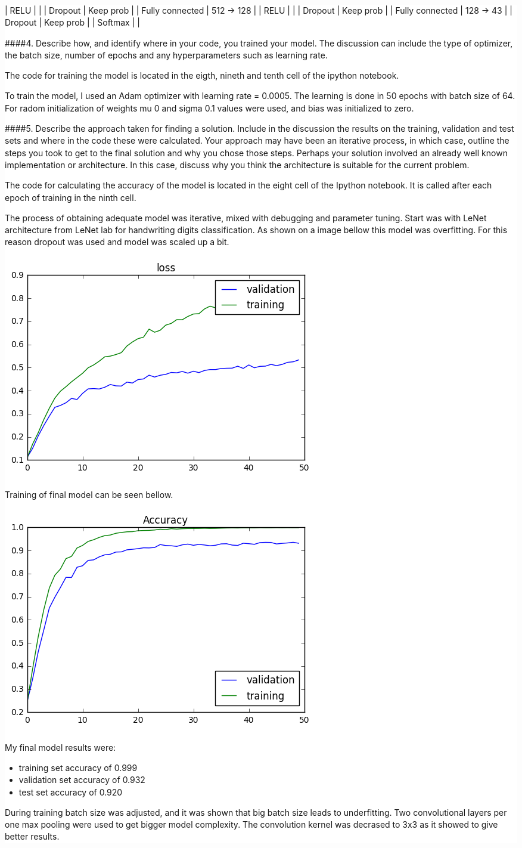 | RELU					|												|
| Dropout				| Keep prob										|
| Fully connected		| 512 -> 128									|
| RELU					|												|
| Dropout				| Keep prob										|
| Fully connected		| 128 -> 43										|
| Dropout				| Keep prob										|
| Softmax				| 	 											|
 


####4. Describe how, and identify where in your code, you trained your model. The discussion can include the type of optimizer, the batch size, number of epochs and any hyperparameters such as learning rate.

The code for training the model is located in the eigth, nineth and tenth cell of the ipython notebook. 

To train the model, I used an Adam optimizer with learning rate = 0.0005. The learning is done in 50 epochs with batch size of 64. For radom initialization of weights mu 0 and sigma 0.1 values were used, and bias was initialized to zero.

####5. Describe the approach taken for finding a solution. Include in the discussion the results on the training, validation and test sets and where in the code these were calculated. Your approach may have been an iterative process, in which case, outline the steps you took to get to the final solution and why you chose those steps. Perhaps your solution involved an already well known implementation or architecture. In this case, discuss why you think the architecture is suitable for the current problem.

The code for calculating the accuracy of the model is located in the eight cell of the Ipython notebook. It is called after each epoch of training in the ninth cell.

The process of obtaining adequate model was iterative, mixed with debugging and parameter tuning. Start was with LeNet architecture from LeNet lab for handwriting digits classification. As shown on a image bellow this model was overfitting. For this reason dropout was used and model was scaled up a bit. 

![alt text][image10]

Training of final model can be seen bellow.

![alt text][image11]


My final model results were:
* training set accuracy of 0.999
* validation set accuracy of 0.932
* test set accuracy of 0.920

During training batch size was adjusted, and it was shown that big batch size leads to underfitting.
Two convolutional layers per one max pooling were used to get bigger model complexity. The convolution kernel was decrased to 3x3 as it showed to give better results.


[//]: # (Image References)
[image1]: ./examples/raw.png "Training set raw images"
[image2]: ./examples/count.png "Histogram of traffic sign distribution"
[image3]: ./examples/equalized.png "Histogram equalized images"
[image4]: ./test/1big.jpg "Traffic Sign 1"
[image5]: ./test/2big.jpg "Traffic Sign 2"
[image6]: ./test/3big.jpg "Traffic Sign 3"
[image7]: ./test/4big.jpg "Traffic Sign 4"
[image8]: ./test/5big.jpg "Traffic Sign 5"
[image9]: ./test/6big.jpg "Traffic Sign 6"
[image10]: ./examples/training_LeNet.png "Training on LeNet lab model"
[image11]: ./examples/training.png "Training on final model"
[image12]: ./examples/test_images.png "Test images adjusted and preprocessed"
[image13]: ./examples/test_images1.png "Test images classified"
[image14]: ./examples/softmax.png "Softmax values of model prediction"